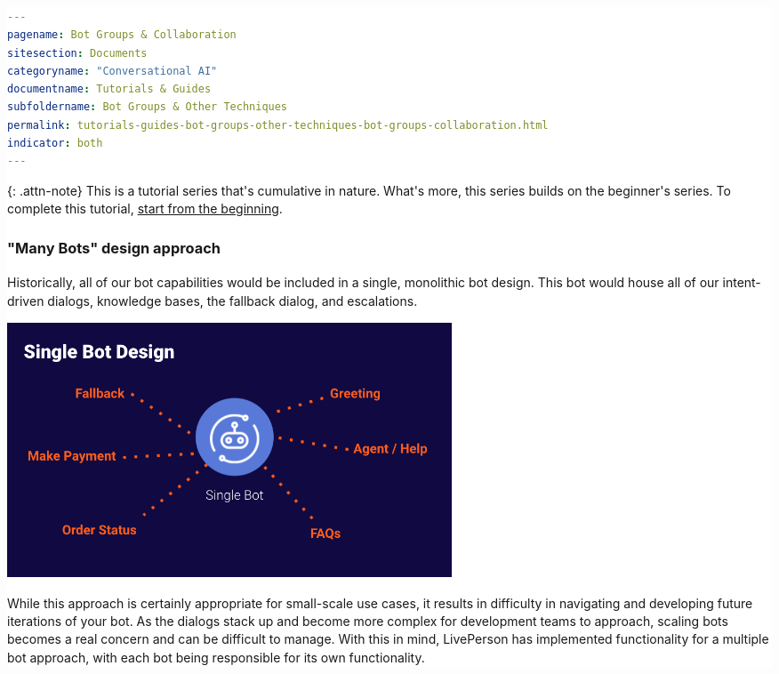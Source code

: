 ```yaml
---
pagename: Bot Groups & Collaboration
sitesection: Documents
categoryname: "Conversational AI"
documentname: Tutorials & Guides
subfoldername: Bot Groups & Other Techniques
permalink: tutorials-guides-bot-groups-other-techniques-bot-groups-collaboration.html
indicator: both
---
```


{: .attn-note}
This is a tutorial series that's cumulative in nature. What's more, this series builds on the beginner's series. To complete this tutorial, [start from the beginning](tutorials-guides-getting-started-with-bot-building-overview.html).

### "Many Bots" design approach

Historically, all of our bot capabilities would be included in a single, monolithic bot design. This bot would house all of our intent-driven dialogs, knowledge bases, the fallback dialog, and escalations.

<img loading="lazy" class="fancyimage" style="width:500px" src="img/ConvoBuilder/advtutorial/single_bot_design.png" alt="Illustration of a single bot design, where a single bot has many capabilities">

While this approach is certainly appropriate for small-scale use cases, it results in difficulty in navigating and developing future iterations of your bot. As the dialogs stack up and become more complex for development teams to approach, scaling bots becomes a real concern and can be difficult to manage. With this in mind, LivePerson has implemented functionality for a multiple bot approach, with each bot being responsible for its own functionality.
